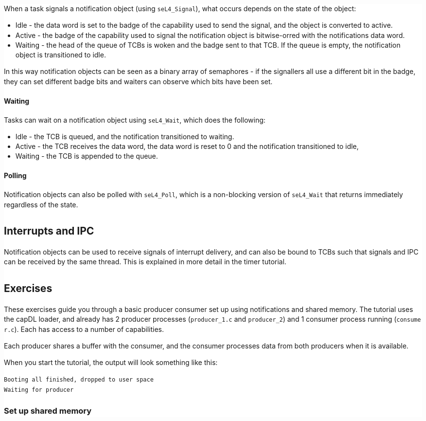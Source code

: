 When a task signals a notification object (using `seL4_Signal`), what occurs depends on the state of the object:
* Idle - the data word is set to the badge of the capability used to send the signal, and the object is converted
 to active.
* Active - the badge of the capability used to signal the notification object is bitwise-orred with the notifications data word.
* Waiting - the head of the queue of TCBs is woken and the badge sent to that TCB. If the queue is empty, the notification
object is transitioned to idle.

In this way notification objects can be seen as a binary array of semaphores - if the signallers all use a
different bit in the badge, they can set different badge bits and waiters can observe which bits have been set.

#### Waiting

Tasks can wait on a notification object using `seL4_Wait`, which does the following:

* Idle - the TCB is queued, and the notification transitioned to waiting.
* Active - the TCB receives the data word, the data word is reset to 0 and the notification transitioned to idle,
* Waiting - the TCB is appended to the queue.

#### Polling

Notification objects can also be polled with `seL4_Poll`, which is a non-blocking version of `seL4_Wait` that returns
immediately regardless of the state.

## Interrupts and IPC

Notification objects can be used to receive signals of interrupt delivery, and can also be bound to TCBs
such that signals and IPC can be received by the same thread. This is explained in more detail in the
timer tutorial. 

## Exercises

These exercises guide you through a basic producer consumer set up using notifications and shared memory. The
tutorial uses the capDL loader, and already has 2 producer processes (`producer_1.c` and `producer_2`) and 1 consumer
 process running (`consumer.c`). Each has access to a number of capabilities.

Each producer shares a buffer with the consumer, and the consumer processes data from both producers when it is
available.

When you start the tutorial, the output will look something like this:
```
Booting all finished, dropped to user space
Waiting for producer
```
### Set up shared memory
